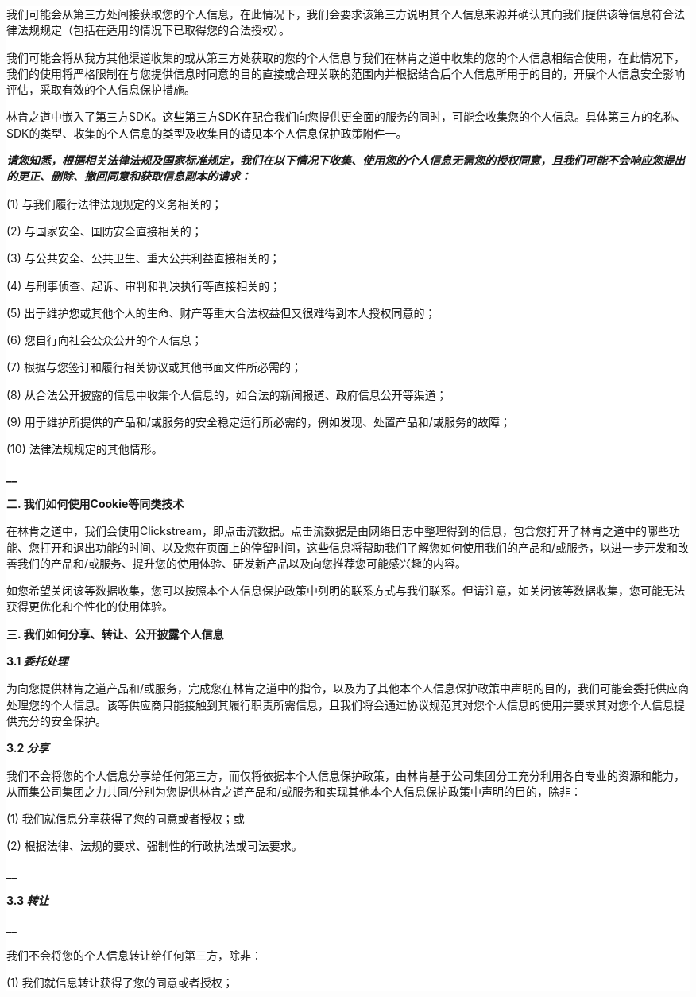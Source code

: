 我们可能会从第三方处间接获取您的个人信息，在此情况下，我们会要求该第三方说明其个人信息来源并确认其向我们提供该等信息符合法律法规规定（包括在适用的情况下已取得您的合法授权）。

我们可能会将从我方其他渠道收集的或从第三方处获取的您的个人信息与我们在林肯之道中收集的您的个人信息相结合使用，在此情况下，我们的使用将严格限制在与您提供信息时同意的目的直接或合理关联的范围内并根据结合后个人信息所用于的目的，开展个人信息安全影响评估，采取有效的个人信息保护措施。

林肯之道中嵌入了第三方SDK。这些第三方SDK在配合我们向您提供更全面的服务的同时，可能会收集您的个人信息。具体第三方的名称、SDK的类型、收集的个人信息的类型及收集目的请见本个人信息保护政策附件一。

**_请您知悉，根据相关法律法规及国家标准规定，我们在以下情况下收集、使用您的个人信息无需您的授权同意，且我们可能不会响应您提出的更正、删除、撤回同意和获取信息副本的请求：_**

(1) 与我们履行法律法规规定的义务相关的；

(2) 与国家安全、国防安全直接相关的；

(3) 与公共安全、公共卫生、重大公共利益直接相关的；

(4) 与刑事侦查、起诉、审判和判决执行等直接相关的；

(5) 出于维护您或其他个人的生命、财产等重大合法权益但又很难得到本人授权同意的；

(6) 您自行向社会公众公开的个人信息；

(7) 根据与您签订和履行相关协议或其他书面文件所必需的；

(8) 从合法公开披露的信息中收集个人信息的，如合法的新闻报道、政府信息公开等渠道；

(9) 用于维护所提供的产品和/或服务的安全稳定运行所必需的，例如发现、处置产品和/或服务的故障；

(10) 法律法规规定的其他情形。

**__**

**二. 我们如何使用Cookie等同类技术**

在林肯之道中，我们会使用Clickstream，即点击流数据。点击流数据是由网络日志中整理得到的信息，包含您打开了林肯之道中的哪些功能、您打开和退出功能的时间、以及您在页面上的停留时间，这些信息将帮助我们了解您如何使用我们的产品和/或服务，以进一步开发和改善我们的产品和/或服务、提升您的使用体验、研发新产品以及向您推荐您可能感兴趣的内容。

如您希望关闭该等数据收集，您可以按照本个人信息保护政策中列明的联系方式与我们联系。但请注意，如关闭该等数据收集，您可能无法获得更优化和个性化的使用体验。

**三. 我们如何分享、转让、公开披露个人信息**

**3.1 _委托处理_**

为向您提供林肯之道产品和/或服务，完成您在林肯之道中的指令，以及为了其他本个人信息保护政策中声明的目的，我们可能会委托供应商处理您的个人信息。该等供应商只能接触到其履行职责所需信息，且我们将会通过协议规范其对您个人信息的使用并要求其对您个人信息提供充分的安全保护。

**3.2 _分享_**

我们不会将您的个人信息分享给任何第三方，而仅将依据本个人信息保护政策，由林肯基于公司集团分工充分利用各自专业的资源和能力，从而集公司集团之力共同/分别为您提供林肯之道产品和/或服务和实现其他本个人信息保护政策中声明的目的，除非：

(1) 我们就信息分享获得了您的同意或者授权；或

(2) 根据法律、法规的要求、强制性的行政执法或司法要求。

**__**

**3.3 _转让_**

__

我们不会将您的个人信息转让给任何第三方，除非：

(1) 我们就信息转让获得了您的同意或者授权；
